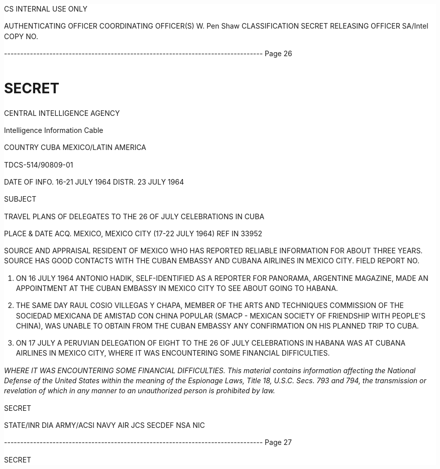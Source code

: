CS INTERNAL USE ONLY

AUTHENTICATING OFFICER
COORDINATING OFFICER(S)
W. Pen Shaw
CLASSIFICATION
SECRET
RELEASING OFFICER
SA/Intel
COPY NO.


-------------------------------------------------------------------------------- Page 26

# SECRET

CENTRAL INTELLIGENCE AGENCY

Intelligence Information Cable

COUNTRY CUBA MEXICO/LATIN AMERICA

TDCS-514/90809-01

DATE OF INFO. 16-21 JULY 1964 DISTR. 23 JULY 1964

SUBJECT

TRAVEL PLANS OF DELEGATES TO THE 26 OF JULY CELEBRATIONS IN CUBA

PLACE & DATE ACQ. MEXICO, MEXICO CITY (17-22 JULY 1964) REF IN 33952

SOURCE AND APPRAISAL RESIDENT OF MEXICO WHO HAS REPORTED RELIABLE INFORMATION FOR ABOUT THREE YEARS. SOURCE HAS GOOD CONTACTS WITH THE CUBAN EMBASSY AND CUBANA AIRLINES IN MEXICO CITY. FIELD REPORT NO.

1. ON 16 JULY 1964 ANTONIO HADIK, SELF-IDENTIFIED AS A REPORTER FOR PANORAMA, ARGENTINE MAGAZINE, MADE AN APPOINTMENT AT THE CUBAN EMBASSY IN MEXICO CITY TO SEE ABOUT GOING TO HABANA.

2. THE SAME DAY RAUL COSIO VILLEGAS Y CHAPA, MEMBER OF THE ARTS AND TECHNIQUES COMMISSION OF THE SOCIEDAD MEXICANA DE AMISTAD CON CHINA POPULAR (SMACP - MEXICAN SOCIETY OF FRIENDSHIP WITH PEOPLE'S CHINA), WAS UNABLE TO OBTAIN FROM THE CUBAN EMBASSY ANY CONFIRMATION ON HIS PLANNED TRIP TO CUBA.

3. ON 17 JULY A PERUVIAN DELEGATION OF EIGHT TO THE 26 OF JULY CELEBRATIONS IN HABANA WAS AT CUBANA AIRLINES IN MEXICO CITY, WHERE IT WAS ENCOUNTERING SOME FINANCIAL DIFFICULTIES.

*WHERE IT WAS ENCOUNTERING SOME FINANCIAL DIFFICULTIES. This material contains information affecting the National Defense of the United States within the meaning of the Espionage Laws, Title 18, U.S.C. Secs. 793 and 794, the transmission or revelation of which in any manner to an unauthorized person is prohibited by law.*

SECRET

STATE/INR DIA ARMY/ACSI NAVY AIR JCS SECDEF NSA NIC


-------------------------------------------------------------------------------- Page 27

SECRET
